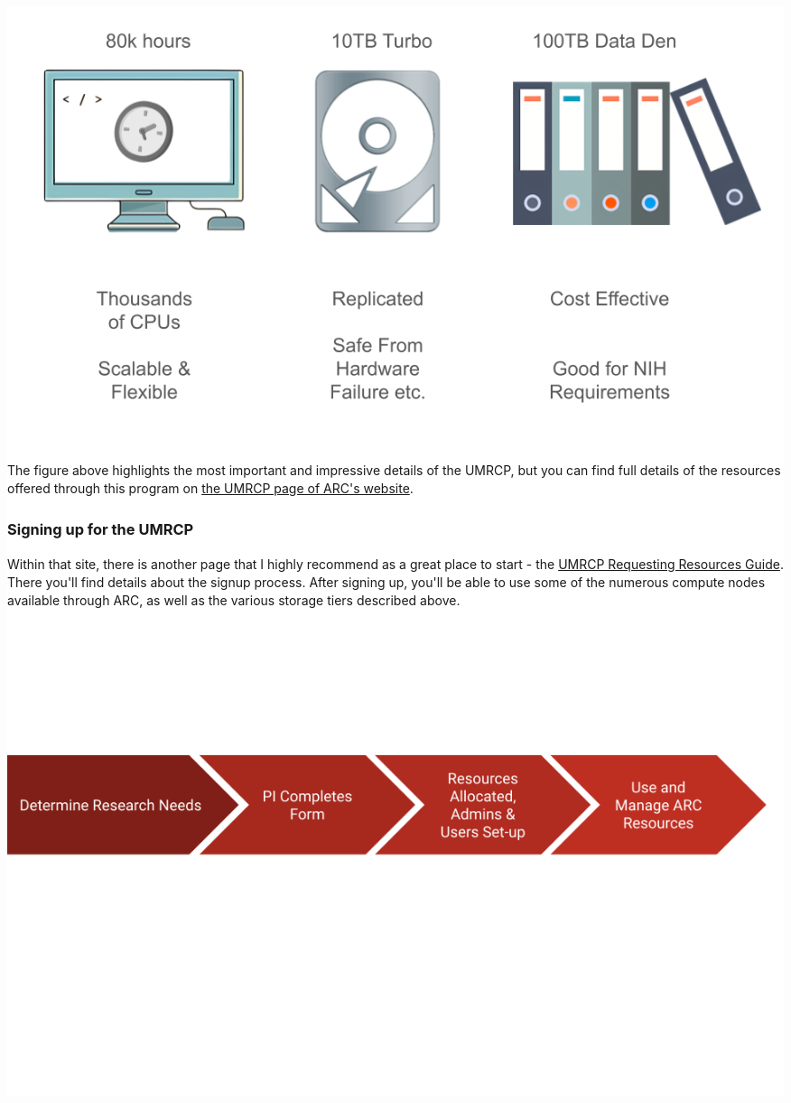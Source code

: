 ![](images/Module01_UMRCP_provides.png)

The figure above highlights the most important and impressive details of the UMRCP, but you can find full details of the resources offered through this program on [the UMRCP page of ARC's website](https://arc.umich.edu/umrcp/).

### Signing up for the UMRCP

Within that site, there is another page that I highly recommend as a great place to start - the [UMRCP Requesting Resources Guide](https://arc.umich.edu/umrcp-requesting-resources-guide/). There you'll find details about the signup process. After signing up, you'll be able to use some of the numerous compute nodes available through ARC, as well as the various storage tiers described above.

<br>

![](images/Module01_steps_getting_UMRCP.png)
